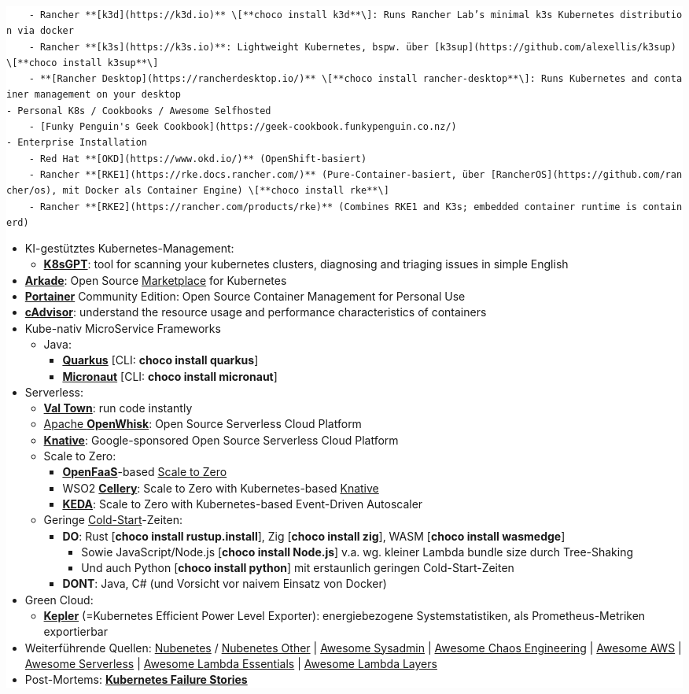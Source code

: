 		- Rancher **[k3d](https://k3d.io)** \[**choco install k3d**\]: Runs Rancher Lab’s minimal k3s Kubernetes distribution via docker
		- Rancher **[k3s](https://k3s.io)**: Lightweight Kubernetes, bspw. über [k3sup](https://github.com/alexellis/k3sup) \[**choco install k3sup**\]
		- **[Rancher Desktop](https://rancherdesktop.io/)** \[**choco install rancher-desktop**\]: Runs Kubernetes and container management on your desktop
	- Personal K8s / Cookbooks / Awesome Selfhosted
		- [Funky Penguin's Geek Cookbook](https://geek-cookbook.funkypenguin.co.nz/)
	- Enterprise Installation
		- Red Hat **[OKD](https://www.okd.io/)** (OpenShift-basiert)
		- Rancher **[RKE1](https://rke.docs.rancher.com/)** (Pure-Container-basiert, über [RancherOS](https://github.com/rancher/os), mit Docker als Container Engine) \[**choco install rke**\]
		- Rancher **[RKE2](https://rancher.com/products/rke)** (Combines RKE1 and K3s; embedded container runtime is containerd)
- KI-gestütztes Kubernetes-Management:
	- **[K8sGPT](https://k8sgpt.ai)**: tool for scanning your kubernetes clusters, diagnosing and triaging issues in simple English
- **[Arkade](https://get-arkade.dev/)**: Open Source [Marketplace](https://github.com/alexellis/arkade#catalog-of-apps) for Kubernetes
- **[Portainer](https://www.portainer.io/)** Community Edition: Open Source Container Management for Personal Use
- **[cAdvisor](https://github.com/google/cadvisor)**: understand the resource usage and performance characteristics of containers
- Kube-nativ MicroService Frameworks
	- Java:
		- **[Quarkus](https://quarkus.io/get-started/)** \[CLI: **choco install quarkus**\]
		- **[Micronaut](https://micronaut.io/)** \[CLI: **choco install micronaut**\]
- Serverless:
	- **[Val Town](https://www.val.town/)**: run code instantly
	- [Apache **OpenWhisk**](https://openwhisk.apache.org/): Open Source Serverless Cloud Platform
	- **[Knative](https://knative.dev/)**: Google-sponsored Open Source Serverless Cloud Platform
	- Scale to Zero:
		- **[OpenFaaS](https://www.openfaas.com/)**-based [Scale to Zero](https://docs.openfaas.com/openfaas-pro/scale-to-zero/)
		- WSO2 **[Cellery](https://github.com/wso2/cellery)**: Scale to Zero with Kubernetes-based [Knative](https://knative.dev/)
		- **[KEDA](https://keda.sh)**: Scale to Zero with Kubernetes-based Event-Driven Autoscaler
	- Geringe [Cold-Start](https://betterdev.blog/aws-lambda-performance-optimization/#cold_starts)-Zeiten:
		- **DO**: Rust \[**choco install rustup.install**\], Zig \[**choco install zig**\], WASM \[**choco install wasmedge**\]
			- Sowie JavaScript/Node.js \[**choco install Node.js**\] v.a. wg. kleiner Lambda bundle size durch Tree-Shaking
			- Und auch Python \[**choco install python**\] mit erstaunlich geringen Cold-Start-Zeiten
		- **DONT**: Java, C# (und Vorsicht vor naivem Einsatz von Docker)
- Green Cloud:
	- **[Kepler](https://github.com/sustainable-computing-io/kepler)** (=Kubernetes Efficient Power Level Exporter): energiebezogene Systemstatistiken, als Prometheus-Metriken exportierbar
- Weiterführende Quellen: [Nubenetes](https://nubenetes.com/) / [Nubenetes Other](https://nubenetes.com/other-awesome-lists/) | [Awesome Sysadmin](https://github.com/awesome-foss/awesome-sysadmin) | [Awesome Chaos Engineering](https://github.com/dastergon/awesome-chaos-engineering) | [Awesome AWS](https://github.com/donnemartin/awesome-aws) | [Awesome Serverless](https://github.com/anaibol/awesome-serverless) | [Awesome Lambda Essentials](https://github.com/danteata/awesome-aws-lambda) | [Awesome Lambda Layers](https://github.com/mthenw/awesome-layers)
- Post-Mortems: **[Kubernetes Failure Stories](https://k8s.af/)**


[//]: # (Author: Christoph P. Neumann)
[//]: # (Title: Awesome Big Data und Cloud-Computing für KI)
[//]: # (Language: de-DE)
[//]: # (Licence: CC BY 4.0)
[//]: # (Kurztitel: Werkzeuge » BDCC/AI)
[//]: # (Lemma: tools-bdccai)